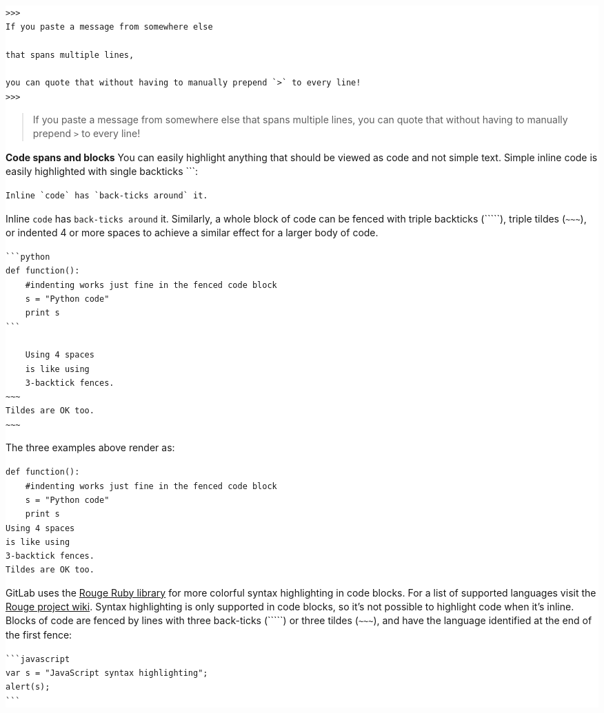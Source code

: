     >>>
    If you paste a message from somewhere else
    
    that spans multiple lines,
    
    you can quote that without having to manually prepend `>` to every line!
    >>>
> If you paste a message from somewhere else
> that spans multiple lines,
> you can quote that without having to manually prepend `>` to every line!

**Code spans and blocks**
You can easily highlight anything that should be viewed as code and not simple text.
Simple inline code is easily highlighted with single backticks ```:

    Inline `code` has `back-ticks around` it.

Inline `code` has `back-ticks around` it.
Similarly, a whole block of code can be fenced with triple backticks (`````), triple tildes (`~~~`), or indented 4 or more spaces to achieve a similar effect for a larger body of code.

    ```python
    def function():
        #indenting works just fine in the fenced code block
        s = "Python code"
        print s
    ```
    
        Using 4 spaces
        is like using
        3-backtick fences.
    ~~~
    Tildes are OK too.
    ~~~

The three examples above render as:

    def function():
        #indenting works just fine in the fenced code block
        s = "Python code"
        print s
    Using 4 spaces
    is like using
    3-backtick fences.
    Tildes are OK too.

GitLab uses the [Rouge Ruby library](http://rouge.jneen.net/) for more colorful syntax highlighting in code blocks. For a list of supported languages visit the [Rouge project wiki](https://github.com/rouge-ruby/rouge/wiki/List-of-supported-languages-and-lexers). Syntax highlighting is only supported in code blocks, so it’s not possible to highlight code when it’s inline.
Blocks of code are fenced by lines with three back-ticks (`````) or three tildes (`~~~`), and have the language identified at the end of the first fence:

    ```javascript
    var s = "JavaScript syntax highlighting";
    alert(s);
    ```
    